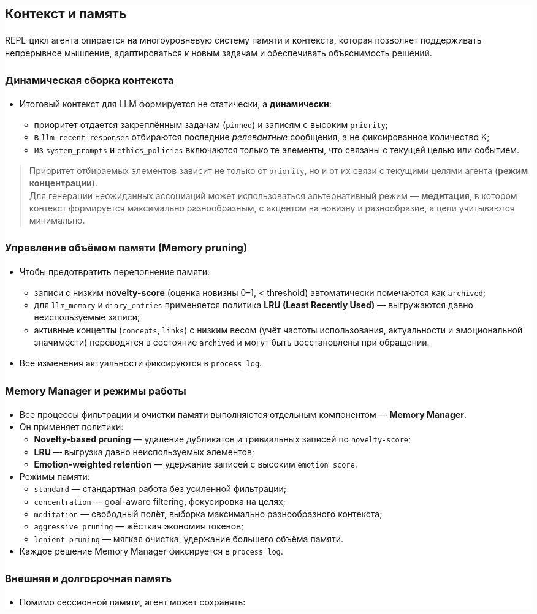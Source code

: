 
## Контекст и память

REPL-цикл агента опирается на многоуровневую систему памяти и контекста, которая позволяет поддерживать непрерывное мышление, адаптироваться к новым задачам и обеспечивать объяснимость решений.

### Динамическая сборка контекста

* Итоговый контекст для LLM формируется не статически, а **динамически**:

  * приоритет отдается закреплённым задачам (`pinned`) и записям с высоким `priority`;
  * в `llm_recent_responses` отбираются последние *релевантные* сообщения, а не фиксированное количество K;
  * из `system_prompts` и `ethics_policies` включаются только те элементы, что связаны с текущей целью или событием.

> Приоритет отбираемых элементов зависит не только от `priority`, но и от их связи с текущими целями агента (**режим концентрации**).  
> Для генерации неожиданных ассоциаций может использоваться альтернативный режим — **медитация**, в котором контекст формируется максимально разнообразным, с акцентом на новизну и разнообразие, а цели учитываются минимально.

### Управление объёмом памяти (Memory pruning)

* Чтобы предотвратить переполнение памяти:

  * записи с низким **novelty-score** (оценка новизны 0–1, < threshold) автоматически помечаются как `archived`;
  * для `llm_memory` и `diary_entries` применяется политика **LRU (Least Recently Used)** — выгружаются давно неиспользуемые записи;
  * активные концепты (`concepts`, `links`) с низким весом (учёт частоты использования, актуальности и эмоциональной значимости) переводятся в состояние `archived` и могут быть восстановлены при обращении.
* Все изменения актуальности фиксируются в `process_log`.

### Memory Manager и режимы работы

* Все процессы фильтрации и очистки памяти выполняются отдельным компонентом — **Memory Manager**.
* Он применяет политики:
  * **Novelty-based pruning** — удаление дубликатов и тривиальных записей по `novelty-score`;
  * **LRU** — выгрузка давно неиспользуемых элементов;
  * **Emotion-weighted retention** — удержание записей с высоким `emotion_score`.
* Режимы памяти:
  * `standard` — стандартная работа без усиленной фильтрации;
  * `concentration` — goal-aware filtering, фокусировка на целях;
  * `meditation` — свободный полёт, выборка максимально разнообразного контекста;
  * `aggressive_pruning` — жёсткая экономия токенов;
  * `lenient_pruning` — мягкая очистка, удержание большего объёма памяти.
* Каждое решение Memory Manager фиксируется в `process_log`.

### Внешняя и долгосрочная память

* Помимо сессионной памяти, агент может сохранять:
